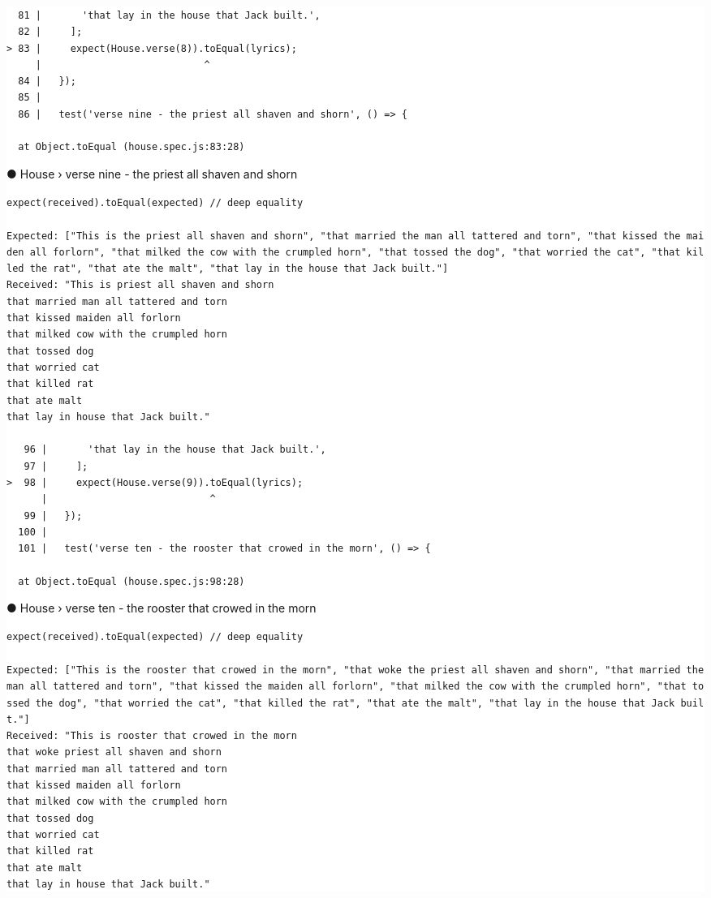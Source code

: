       81 |       'that lay in the house that Jack built.',
      82 |     ];
    > 83 |     expect(House.verse(8)).toEqual(lyrics);
         |                            ^
      84 |   });
      85 |
      86 |   test('verse nine - the priest all shaven and shorn', () => {

      at Object.toEqual (house.spec.js:83:28)

  ● House › verse nine - the priest all shaven and shorn

    expect(received).toEqual(expected) // deep equality

    Expected: ["This is the priest all shaven and shorn", "that married the man all tattered and torn", "that kissed the maiden all forlorn", "that milked the cow with the crumpled horn", "that tossed the dog", "that worried the cat", "that killed the rat", "that ate the malt", "that lay in the house that Jack built."]
    Received: "This is priest all shaven and shorn
    that married man all tattered and torn
    that kissed maiden all forlorn
    that milked cow with the crumpled horn
    that tossed dog
    that worried cat
    that killed rat
    that ate malt
    that lay in house that Jack built."

       96 |       'that lay in the house that Jack built.',
       97 |     ];
    >  98 |     expect(House.verse(9)).toEqual(lyrics);
          |                            ^
       99 |   });
      100 |
      101 |   test('verse ten - the rooster that crowed in the morn', () => {

      at Object.toEqual (house.spec.js:98:28)

  ● House › verse ten - the rooster that crowed in the morn

    expect(received).toEqual(expected) // deep equality

    Expected: ["This is the rooster that crowed in the morn", "that woke the priest all shaven and shorn", "that married the man all tattered and torn", "that kissed the maiden all forlorn", "that milked the cow with the crumpled horn", "that tossed the dog", "that worried the cat", "that killed the rat", "that ate the malt", "that lay in the house that Jack built."]
    Received: "This is rooster that crowed in the morn
    that woke priest all shaven and shorn
    that married man all tattered and torn
    that kissed maiden all forlorn
    that milked cow with the crumpled horn
    that tossed dog
    that worried cat
    that killed rat
    that ate malt
    that lay in house that Jack built."
